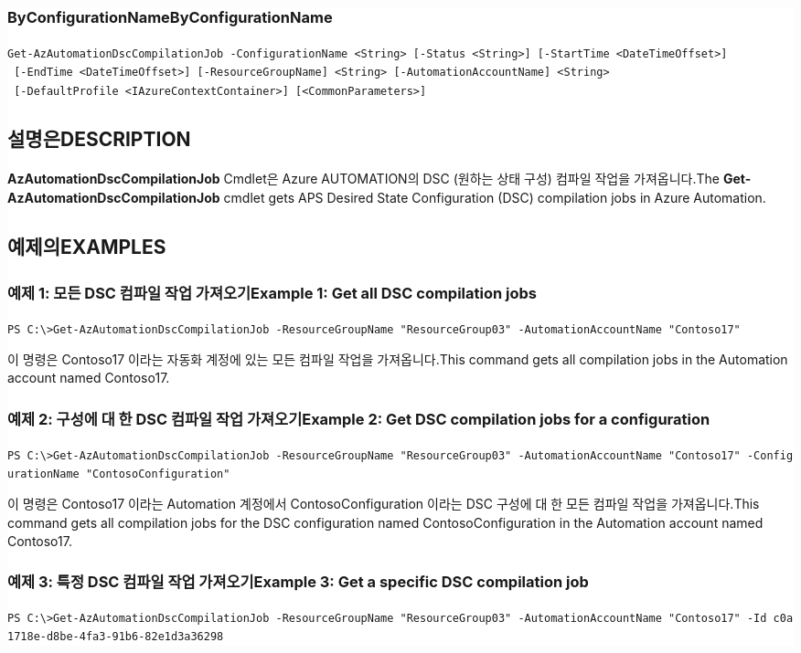 ### <span data-ttu-id="d0efc-107">ByConfigurationName</span><span class="sxs-lookup"><span data-stu-id="d0efc-107">ByConfigurationName</span></span>
```
Get-AzAutomationDscCompilationJob -ConfigurationName <String> [-Status <String>] [-StartTime <DateTimeOffset>]
 [-EndTime <DateTimeOffset>] [-ResourceGroupName] <String> [-AutomationAccountName] <String>
 [-DefaultProfile <IAzureContextContainer>] [<CommonParameters>]
```

## <span data-ttu-id="d0efc-108">설명은</span><span class="sxs-lookup"><span data-stu-id="d0efc-108">DESCRIPTION</span></span>
<span data-ttu-id="d0efc-109">**AzAutomationDscCompilationJob** Cmdlet은 Azure AUTOMATION의 DSC (원하는 상태 구성) 컴파일 작업을 가져옵니다.</span><span class="sxs-lookup"><span data-stu-id="d0efc-109">The **Get-AzAutomationDscCompilationJob** cmdlet gets APS Desired State Configuration (DSC) compilation jobs in Azure Automation.</span></span>

## <span data-ttu-id="d0efc-110">예제의</span><span class="sxs-lookup"><span data-stu-id="d0efc-110">EXAMPLES</span></span>

### <span data-ttu-id="d0efc-111">예제 1: 모든 DSC 컴파일 작업 가져오기</span><span class="sxs-lookup"><span data-stu-id="d0efc-111">Example 1: Get all DSC compilation jobs</span></span>
```
PS C:\>Get-AzAutomationDscCompilationJob -ResourceGroupName "ResourceGroup03" -AutomationAccountName "Contoso17"
```

<span data-ttu-id="d0efc-112">이 명령은 Contoso17 이라는 자동화 계정에 있는 모든 컴파일 작업을 가져옵니다.</span><span class="sxs-lookup"><span data-stu-id="d0efc-112">This command gets all compilation jobs in the Automation account named Contoso17.</span></span>

### <span data-ttu-id="d0efc-113">예제 2: 구성에 대 한 DSC 컴파일 작업 가져오기</span><span class="sxs-lookup"><span data-stu-id="d0efc-113">Example 2: Get DSC compilation jobs for a configuration</span></span>
```
PS C:\>Get-AzAutomationDscCompilationJob -ResourceGroupName "ResourceGroup03" -AutomationAccountName "Contoso17" -ConfigurationName "ContosoConfiguration"
```

<span data-ttu-id="d0efc-114">이 명령은 Contoso17 이라는 Automation 계정에서 ContosoConfiguration 이라는 DSC 구성에 대 한 모든 컴파일 작업을 가져옵니다.</span><span class="sxs-lookup"><span data-stu-id="d0efc-114">This command gets all compilation jobs for the DSC configuration named ContosoConfiguration in the Automation account named Contoso17.</span></span>

### <span data-ttu-id="d0efc-115">예제 3: 특정 DSC 컴파일 작업 가져오기</span><span class="sxs-lookup"><span data-stu-id="d0efc-115">Example 3: Get a specific DSC compilation job</span></span>
```
PS C:\>Get-AzAutomationDscCompilationJob -ResourceGroupName "ResourceGroup03" -AutomationAccountName "Contoso17" -Id c0a1718e-d8be-4fa3-91b6-82e1d3a36298
```

